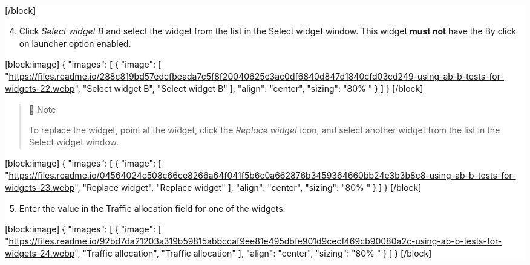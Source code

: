 [/block]


4. Click _Select widget B_ and select the widget from the list in the Select widget window. This widget **must not** have the By click on launcher option enabled.

[block:image]
{
  "images": [
    {
      "image": [
        "https://files.readme.io/288c819bd57edefbeada7c5f8f20040625c3ac0df6840d847d1840cfd03cd249-using-ab-b-tests-for-widgets-22.webp",
        "Select widget B",
        "Select widget B"
      ],
      "align": "center",
      "sizing": "80% "
    }
  ]
}
[/block]


> 📘 Note
> 
> To replace the widget, point at the widget, click the _Replace widget_ icon, and select another widget from the list in the Select widget window.

[block:image]
{
  "images": [
    {
      "image": [
        "https://files.readme.io/04564024c508c66ce8266a64f041f5b6c0a662876b3459364660bb24e3b3b8c8-using-ab-b-tests-for-widgets-23.webp",
        "Replace widget",
        "Replace widget"
      ],
      "align": "center",
      "sizing": "80% "
    }
  ]
}
[/block]


5. Enter the value in the Traffic allocation field for one of the widgets.

[block:image]
{
  "images": [
    {
      "image": [
        "https://files.readme.io/92bd7da21203a319b59815abbccaf9ee81e495dbfe901d9cecf469cb90080a2c-using-ab-b-tests-for-widgets-24.webp",
        "Traffic allocation",
        "Traffic allocation"
      ],
      "align": "center",
      "sizing": "80% "
    }
  ]
}
[/block]
